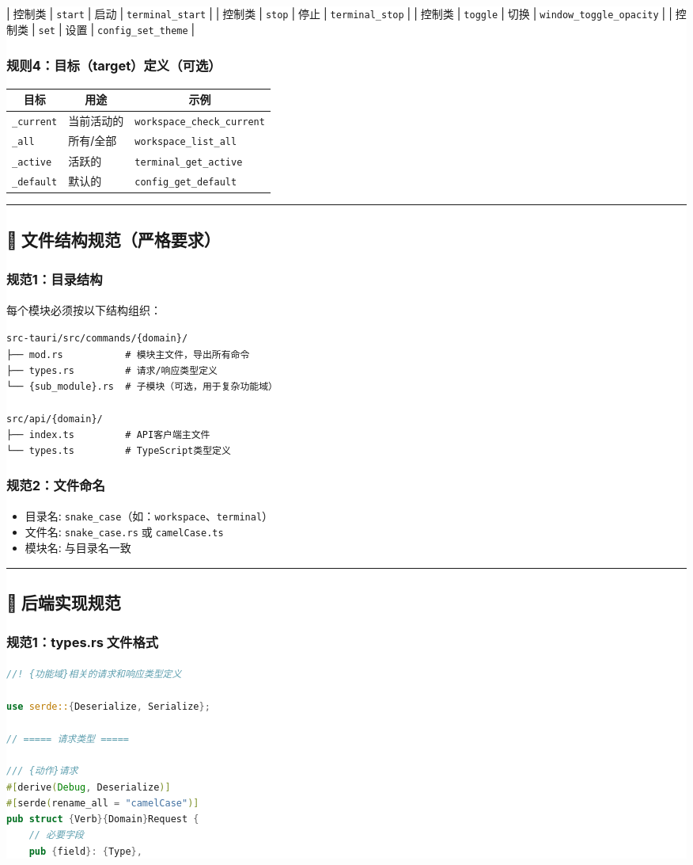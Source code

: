 | 控制类   | `start`   | 启动         | `terminal_start`          |
| 控制类   | `stop`    | 停止         | `terminal_stop`           |
| 控制类   | `toggle`  | 切换         | `window_toggle_opacity`   |
| 控制类   | `set`     | 设置         | `config_set_theme`        |

### 规则4：目标（target）定义（可选）

| 目标       | 用途       | 示例                      |
| ---------- | ---------- | ------------------------- |
| `_current` | 当前活动的 | `workspace_check_current` |
| `_all`     | 所有/全部  | `workspace_list_all`      |
| `_active`  | 活跃的     | `terminal_get_active`     |
| `_default` | 默认的     | `config_get_default`      |

---

## 📁 文件结构规范（严格要求）

### 规范1：目录结构

每个模块必须按以下结构组织：

```
src-tauri/src/commands/{domain}/
├── mod.rs           # 模块主文件，导出所有命令
├── types.rs         # 请求/响应类型定义
└── {sub_module}.rs  # 子模块（可选，用于复杂功能域）

src/api/{domain}/
├── index.ts         # API客户端主文件
└── types.ts         # TypeScript类型定义
```

### 规范2：文件命名

- 目录名: `snake_case`（如：`workspace`、`terminal`）
- 文件名: `snake_case.rs` 或 `camelCase.ts`
- 模块名: 与目录名一致

---

## 🔧 后端实现规范

### 规范1：types.rs 文件格式

```rust
//! {功能域}相关的请求和响应类型定义

use serde::{Deserialize, Serialize};

// ===== 请求类型 =====

/// {动作}请求
#[derive(Debug, Deserialize)]
#[serde(rename_all = "camelCase")]
pub struct {Verb}{Domain}Request {
    // 必要字段
    pub {field}: {Type},

```